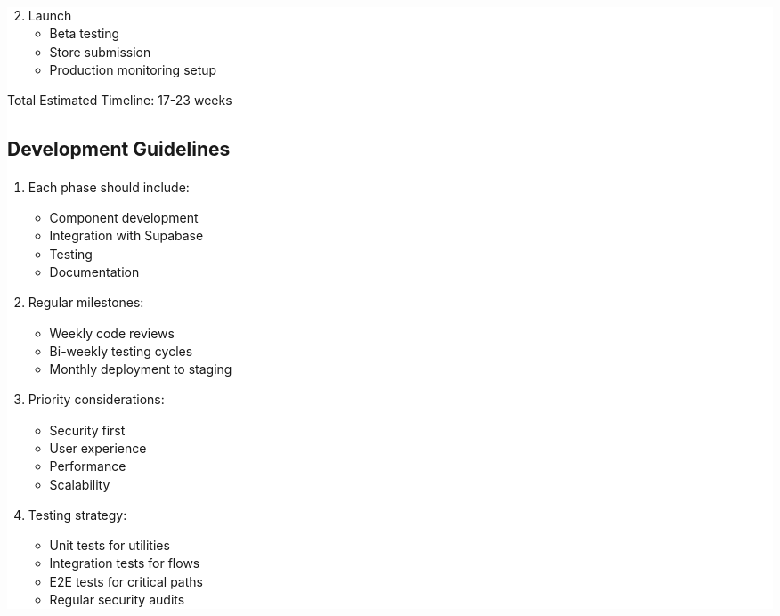2. Launch
   - Beta testing
   - Store submission
   - Production monitoring setup

Total Estimated Timeline: 17-23 weeks

## Development Guidelines
1. Each phase should include:
   - Component development
   - Integration with Supabase
   - Testing
   - Documentation

2. Regular milestones:
   - Weekly code reviews
   - Bi-weekly testing cycles
   - Monthly deployment to staging

3. Priority considerations:
   - Security first
   - User experience
   - Performance
   - Scalability

4. Testing strategy:
   - Unit tests for utilities
   - Integration tests for flows
   - E2E tests for critical paths
   - Regular security audits
